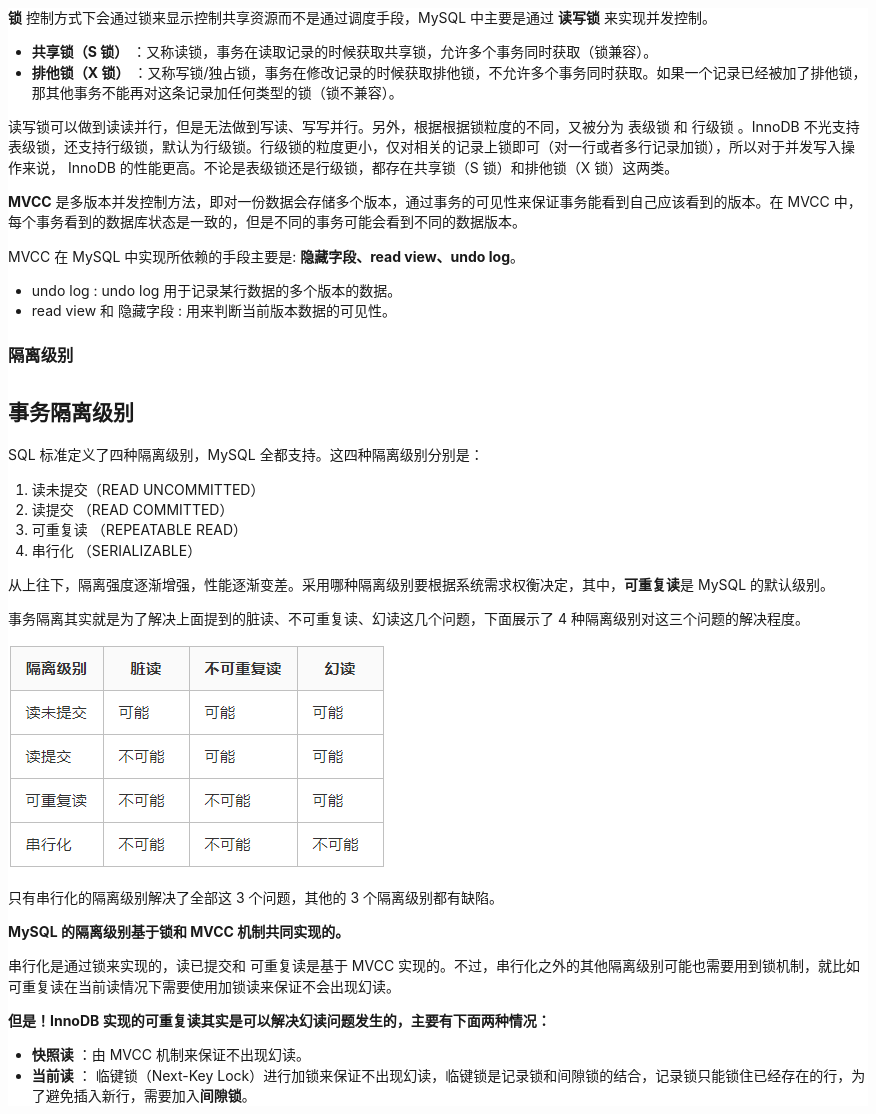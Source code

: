 **锁** 控制方式下会通过锁来显示控制共享资源而不是通过调度手段，MySQL 中主要是通过 **读写锁** 来实现并发控制。

- **共享锁（S 锁）** ：又称读锁，事务在读取记录的时候获取共享锁，允许多个事务同时获取（锁兼容）。
- **排他锁（X 锁）** ：又称写锁/独占锁，事务在修改记录的时候获取排他锁，不允许多个事务同时获取。如果一个记录已经被加了排他锁，那其他事务不能再对这条记录加任何类型的锁（锁不兼容）。

读写锁可以做到读读并行，但是无法做到写读、写写并行。另外，根据根据锁粒度的不同，又被分为 表级锁 和 行级锁 。InnoDB 不光支持表级锁，还支持行级锁，默认为行级锁。行级锁的粒度更小，仅对相关的记录上锁即可（对一行或者多行记录加锁），所以对于并发写入操作来说， InnoDB 的性能更高。不论是表级锁还是行级锁，都存在共享锁（S 锁）和排他锁（X 锁）这两类。

**MVCC** 是多版本并发控制方法，即对一份数据会存储多个版本，通过事务的可见性来保证事务能看到自己应该看到的版本。在 MVCC 中，每个事务看到的数据库状态是一致的，但是不同的事务可能会看到不同的数据版本。

MVCC 在 MySQL 中实现所依赖的手段主要是: **隐藏字段、read view、undo log**。

- undo log : undo log 用于记录某行数据的多个版本的数据。
- read view 和 隐藏字段 : 用来判断当前版本数据的可见性。

### 隔离级别

## **事务隔离级别**

SQL 标准定义了四种隔离级别，MySQL 全都支持。这四种隔离级别分别是：

1. 读未提交（READ UNCOMMITTED）
2. 读提交 （READ COMMITTED）
3. 可重复读 （REPEATABLE READ）
4. 串行化 （SERIALIZABLE）

从上往下，隔离强度逐渐增强，性能逐渐变差。采用哪种隔离级别要根据系统需求权衡决定，其中，**可重复读**是 MySQL 的默认级别。

事务隔离其实就是为了解决上面提到的脏读、不可重复读、幻读这几个问题，下面展示了 4 种隔离级别对这三个问题的解决程度。

![img](mysql_pic/v2-2e1a7203478165890e2d09f36cb39857_1440w.webp)

只有串行化的隔离级别解决了全部这 3 个问题，其他的 3 个隔离级别都有缺陷。



**MySQL 的隔离级别基于锁和 MVCC 机制共同实现的。**

串行化是通过锁来实现的，读已提交和 可重复读是基于 MVCC 实现的。不过，串行化之外的其他隔离级别可能也需要用到锁机制，就比如 可重复读在当前读情况下需要使用加锁读来保证不会出现幻读。

**但是！InnoDB 实现的可重复读其实是可以解决幻读问题发生的，主要有下面两种情况：**

- **快照读** ：由 MVCC 机制来保证不出现幻读。
- **当前读** ： 临键锁（Next-Key Lock）进行加锁来保证不出现幻读，临键锁是记录锁和间隙锁的结合，记录锁只能锁住已经存在的行，为了避免插入新行，需要加入**间隙锁**。
